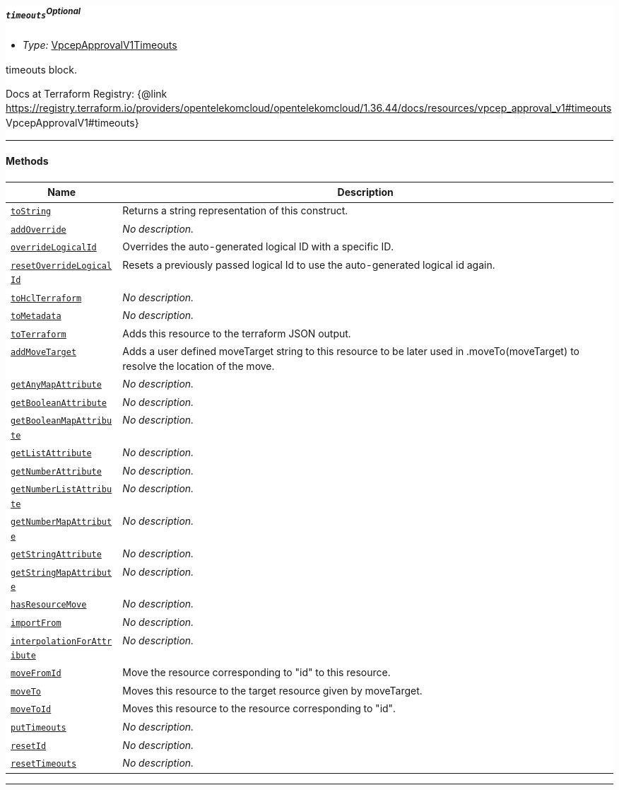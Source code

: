 
##### `timeouts`<sup>Optional</sup> <a name="timeouts" id="@cdktf/provider-opentelekomcloud.vpcepApprovalV1.VpcepApprovalV1.Initializer.parameter.timeouts"></a>

- *Type:* <a href="#@cdktf/provider-opentelekomcloud.vpcepApprovalV1.VpcepApprovalV1Timeouts">VpcepApprovalV1Timeouts</a>

timeouts block.

Docs at Terraform Registry: {@link https://registry.terraform.io/providers/opentelekomcloud/opentelekomcloud/1.36.44/docs/resources/vpcep_approval_v1#timeouts VpcepApprovalV1#timeouts}

---

#### Methods <a name="Methods" id="Methods"></a>

| **Name** | **Description** |
| --- | --- |
| <code><a href="#@cdktf/provider-opentelekomcloud.vpcepApprovalV1.VpcepApprovalV1.toString">toString</a></code> | Returns a string representation of this construct. |
| <code><a href="#@cdktf/provider-opentelekomcloud.vpcepApprovalV1.VpcepApprovalV1.addOverride">addOverride</a></code> | *No description.* |
| <code><a href="#@cdktf/provider-opentelekomcloud.vpcepApprovalV1.VpcepApprovalV1.overrideLogicalId">overrideLogicalId</a></code> | Overrides the auto-generated logical ID with a specific ID. |
| <code><a href="#@cdktf/provider-opentelekomcloud.vpcepApprovalV1.VpcepApprovalV1.resetOverrideLogicalId">resetOverrideLogicalId</a></code> | Resets a previously passed logical Id to use the auto-generated logical id again. |
| <code><a href="#@cdktf/provider-opentelekomcloud.vpcepApprovalV1.VpcepApprovalV1.toHclTerraform">toHclTerraform</a></code> | *No description.* |
| <code><a href="#@cdktf/provider-opentelekomcloud.vpcepApprovalV1.VpcepApprovalV1.toMetadata">toMetadata</a></code> | *No description.* |
| <code><a href="#@cdktf/provider-opentelekomcloud.vpcepApprovalV1.VpcepApprovalV1.toTerraform">toTerraform</a></code> | Adds this resource to the terraform JSON output. |
| <code><a href="#@cdktf/provider-opentelekomcloud.vpcepApprovalV1.VpcepApprovalV1.addMoveTarget">addMoveTarget</a></code> | Adds a user defined moveTarget string to this resource to be later used in .moveTo(moveTarget) to resolve the location of the move. |
| <code><a href="#@cdktf/provider-opentelekomcloud.vpcepApprovalV1.VpcepApprovalV1.getAnyMapAttribute">getAnyMapAttribute</a></code> | *No description.* |
| <code><a href="#@cdktf/provider-opentelekomcloud.vpcepApprovalV1.VpcepApprovalV1.getBooleanAttribute">getBooleanAttribute</a></code> | *No description.* |
| <code><a href="#@cdktf/provider-opentelekomcloud.vpcepApprovalV1.VpcepApprovalV1.getBooleanMapAttribute">getBooleanMapAttribute</a></code> | *No description.* |
| <code><a href="#@cdktf/provider-opentelekomcloud.vpcepApprovalV1.VpcepApprovalV1.getListAttribute">getListAttribute</a></code> | *No description.* |
| <code><a href="#@cdktf/provider-opentelekomcloud.vpcepApprovalV1.VpcepApprovalV1.getNumberAttribute">getNumberAttribute</a></code> | *No description.* |
| <code><a href="#@cdktf/provider-opentelekomcloud.vpcepApprovalV1.VpcepApprovalV1.getNumberListAttribute">getNumberListAttribute</a></code> | *No description.* |
| <code><a href="#@cdktf/provider-opentelekomcloud.vpcepApprovalV1.VpcepApprovalV1.getNumberMapAttribute">getNumberMapAttribute</a></code> | *No description.* |
| <code><a href="#@cdktf/provider-opentelekomcloud.vpcepApprovalV1.VpcepApprovalV1.getStringAttribute">getStringAttribute</a></code> | *No description.* |
| <code><a href="#@cdktf/provider-opentelekomcloud.vpcepApprovalV1.VpcepApprovalV1.getStringMapAttribute">getStringMapAttribute</a></code> | *No description.* |
| <code><a href="#@cdktf/provider-opentelekomcloud.vpcepApprovalV1.VpcepApprovalV1.hasResourceMove">hasResourceMove</a></code> | *No description.* |
| <code><a href="#@cdktf/provider-opentelekomcloud.vpcepApprovalV1.VpcepApprovalV1.importFrom">importFrom</a></code> | *No description.* |
| <code><a href="#@cdktf/provider-opentelekomcloud.vpcepApprovalV1.VpcepApprovalV1.interpolationForAttribute">interpolationForAttribute</a></code> | *No description.* |
| <code><a href="#@cdktf/provider-opentelekomcloud.vpcepApprovalV1.VpcepApprovalV1.moveFromId">moveFromId</a></code> | Move the resource corresponding to "id" to this resource. |
| <code><a href="#@cdktf/provider-opentelekomcloud.vpcepApprovalV1.VpcepApprovalV1.moveTo">moveTo</a></code> | Moves this resource to the target resource given by moveTarget. |
| <code><a href="#@cdktf/provider-opentelekomcloud.vpcepApprovalV1.VpcepApprovalV1.moveToId">moveToId</a></code> | Moves this resource to the resource corresponding to "id". |
| <code><a href="#@cdktf/provider-opentelekomcloud.vpcepApprovalV1.VpcepApprovalV1.putTimeouts">putTimeouts</a></code> | *No description.* |
| <code><a href="#@cdktf/provider-opentelekomcloud.vpcepApprovalV1.VpcepApprovalV1.resetId">resetId</a></code> | *No description.* |
| <code><a href="#@cdktf/provider-opentelekomcloud.vpcepApprovalV1.VpcepApprovalV1.resetTimeouts">resetTimeouts</a></code> | *No description.* |

---